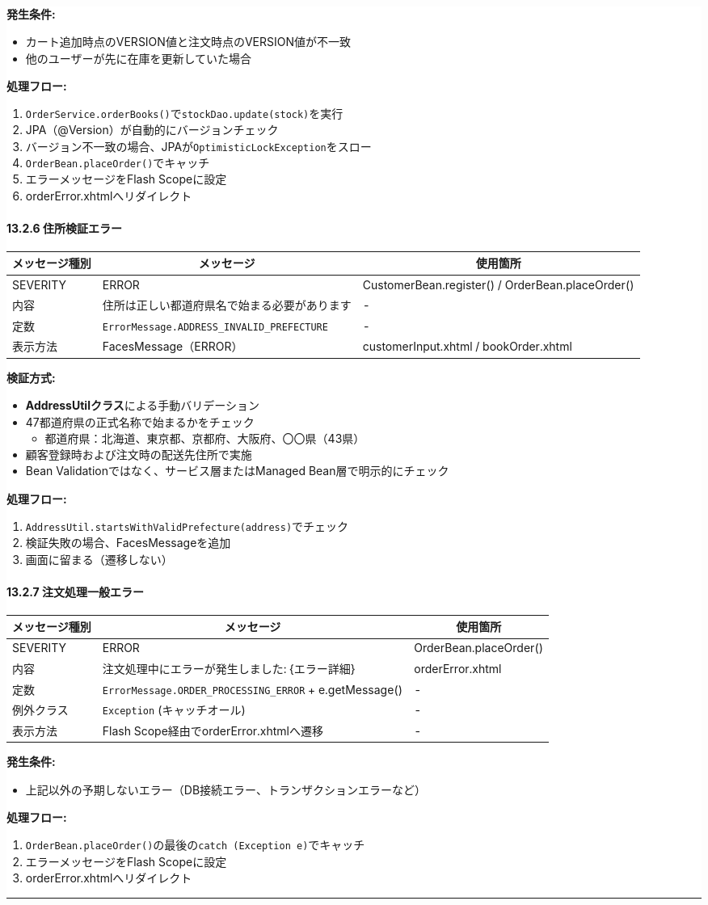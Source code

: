 **発生条件:**
- カート追加時点のVERSION値と注文時点のVERSION値が不一致
- 他のユーザーが先に在庫を更新していた場合

**処理フロー:**
1. `OrderService.orderBooks()`で`stockDao.update(stock)`を実行
2. JPA（@Version）が自動的にバージョンチェック
3. バージョン不一致の場合、JPAが`OptimisticLockException`をスロー
4. `OrderBean.placeOrder()`でキャッチ
5. エラーメッセージをFlash Scopeに設定
6. orderError.xhtmlへリダイレクト

#### 13.2.6 住所検証エラー

| メッセージ種別 | メッセージ | 使用箇所 |
|-------------|----------|---------|
| SEVERITY | ERROR | CustomerBean.register() / OrderBean.placeOrder() |
| 内容 | 住所は正しい都道府県名で始まる必要があります | - |
| 定数 | `ErrorMessage.ADDRESS_INVALID_PREFECTURE` | - |
| 表示方法 | FacesMessage（ERROR） | customerInput.xhtml / bookOrder.xhtml |

**検証方式:**
- **AddressUtilクラス**による手動バリデーション
- 47都道府県の正式名称で始まるかをチェック
  - 都道府県：北海道、東京都、京都府、大阪府、〇〇県（43県）
- 顧客登録時および注文時の配送先住所で実施
- Bean Validationではなく、サービス層またはManaged Bean層で明示的にチェック

**処理フロー:**
1. `AddressUtil.startsWithValidPrefecture(address)`でチェック
2. 検証失敗の場合、FacesMessageを追加
3. 画面に留まる（遷移しない）

#### 13.2.7 注文処理一般エラー

| メッセージ種別 | メッセージ | 使用箇所 |
|-------------|----------|---------|
| SEVERITY | ERROR | OrderBean.placeOrder() |
| 内容 | 注文処理中にエラーが発生しました: {エラー詳細} | orderError.xhtml |
| 定数 | `ErrorMessage.ORDER_PROCESSING_ERROR` + e.getMessage() | - |
| 例外クラス | `Exception` (キャッチオール) | - |
| 表示方法 | Flash Scope経由でorderError.xhtmlへ遷移 | - |

**発生条件:**
- 上記以外の予期しないエラー（DB接続エラー、トランザクションエラーなど）

**処理フロー:**
1. `OrderBean.placeOrder()`の最後の`catch (Exception e)`でキャッチ
2. エラーメッセージをFlash Scopeに設定
3. orderError.xhtmlへリダイレクト

---